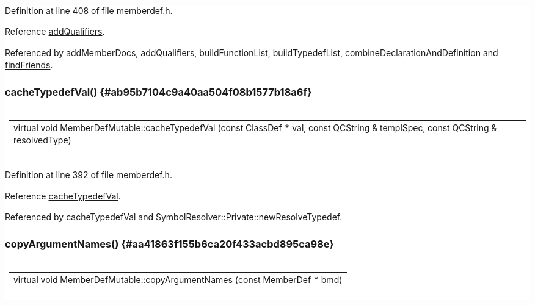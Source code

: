 
<p>Definition at line <a href="/web-doxygen/docs/api/files/src/memberdef-h/#l00408">408</a> of file <a href="/web-doxygen/docs/api/files/src/memberdef-h">memberdef.h</a>.</p>

Reference <a href="#ab0dd3d7e2e5060662bac9dacc0c8bc0c">addQualifiers</a>.

Referenced by <a href="/web-doxygen/docs/api/files/src/doxygen-cpp/#a7584c927ee1a6c7747b5e3263fe4e6b5">addMemberDocs</a>, <a href="#ab0dd3d7e2e5060662bac9dacc0c8bc0c">addQualifiers</a>, <a href="/web-doxygen/docs/api/files/src/doxygen-cpp/#ab72aa92f752458fe8b7b855b75cc5598">buildFunctionList</a>, <a href="/web-doxygen/docs/api/files/src/doxygen-cpp/#a568741e989fcbe6cd20c1295cf9c7aed">buildTypedefList</a>, <a href="/web-doxygen/docs/api/files/src/memberdef-cpp/#abaf3303e28a7a9e34bdcfbe4bfc893cb">combineDeclarationAndDefinition</a> and <a href="/web-doxygen/docs/api/files/src/doxygen-cpp/#a825f829ad3f2e4e1a52d8959b0ff3fb9">findFriends</a>.
</div>
</div>

### cacheTypedefVal() {#ab95b7104c9a40aa504f08b1577b18a6f}

<div class="doxyMemberItem">
<div class="doxyMemberProto">
<table class="doxyMemberLabels">
<tr class="doxyMemberLabels">
<td class="doxyMemberLabelsLeft">
<table class="doxyMemberName">
<tr>
<td class="doxyMemberName">virtual void MemberDefMutable::cacheTypedefVal (const <a href="/web-doxygen/docs/api/classes/classdef">ClassDef</a> * val, const <a href="/web-doxygen/docs/api/classes/qcstring">QCString</a> &amp; templSpec, const <a href="/web-doxygen/docs/api/classes/qcstring">QCString</a> &amp; resolvedType)</td>
</tr>
</table>
</td>
</tr>
</table>
</div>
<div class="doxyMemberDoc">


<p>Definition at line <a href="/web-doxygen/docs/api/files/src/memberdef-h/#l00392">392</a> of file <a href="/web-doxygen/docs/api/files/src/memberdef-h">memberdef.h</a>.</p>

Reference <a href="#ab95b7104c9a40aa504f08b1577b18a6f">cacheTypedefVal</a>.

Referenced by <a href="#ab95b7104c9a40aa504f08b1577b18a6f">cacheTypedefVal</a> and <a href="/web-doxygen/docs/api/structs/symbolresolver/private/#a551a021a6f4d4732e5181f8041375066">SymbolResolver::Private::newResolveTypedef</a>.
</div>
</div>

### copyArgumentNames() {#aa41863f155b6ca20f433acbd895ca98e}

<div class="doxyMemberItem">
<div class="doxyMemberProto">
<table class="doxyMemberLabels">
<tr class="doxyMemberLabels">
<td class="doxyMemberLabelsLeft">
<table class="doxyMemberName">
<tr>
<td class="doxyMemberName">virtual void MemberDefMutable::copyArgumentNames (const <a href="/web-doxygen/docs/api/classes/memberdef">MemberDef</a> * bmd)</td>
</tr>
</table>
</td>
</tr>
</table>
</div>